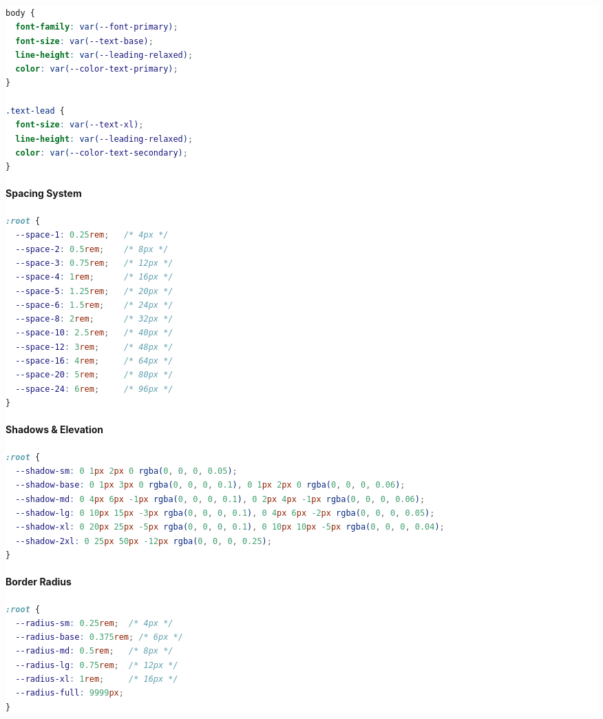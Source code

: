 ```css
body {
  font-family: var(--font-primary);
  font-size: var(--text-base);
  line-height: var(--leading-relaxed);
  color: var(--color-text-primary);
}

.text-lead {
  font-size: var(--text-xl);
  line-height: var(--leading-relaxed);
  color: var(--color-text-secondary);
}
```

#### Spacing System

```css
:root {
  --space-1: 0.25rem;   /* 4px */
  --space-2: 0.5rem;    /* 8px */
  --space-3: 0.75rem;   /* 12px */
  --space-4: 1rem;      /* 16px */
  --space-5: 1.25rem;   /* 20px */
  --space-6: 1.5rem;    /* 24px */
  --space-8: 2rem;      /* 32px */
  --space-10: 2.5rem;   /* 40px */
  --space-12: 3rem;     /* 48px */
  --space-16: 4rem;     /* 64px */
  --space-20: 5rem;     /* 80px */
  --space-24: 6rem;     /* 96px */
}
```

#### Shadows & Elevation

```css
:root {
  --shadow-sm: 0 1px 2px 0 rgba(0, 0, 0, 0.05);
  --shadow-base: 0 1px 3px 0 rgba(0, 0, 0, 0.1), 0 1px 2px 0 rgba(0, 0, 0, 0.06);
  --shadow-md: 0 4px 6px -1px rgba(0, 0, 0, 0.1), 0 2px 4px -1px rgba(0, 0, 0, 0.06);
  --shadow-lg: 0 10px 15px -3px rgba(0, 0, 0, 0.1), 0 4px 6px -2px rgba(0, 0, 0, 0.05);
  --shadow-xl: 0 20px 25px -5px rgba(0, 0, 0, 0.1), 0 10px 10px -5px rgba(0, 0, 0, 0.04);
  --shadow-2xl: 0 25px 50px -12px rgba(0, 0, 0, 0.25);
}
```

#### Border Radius

```css
:root {
  --radius-sm: 0.25rem;  /* 4px */
  --radius-base: 0.375rem; /* 6px */
  --radius-md: 0.5rem;   /* 8px */
  --radius-lg: 0.75rem;  /* 12px */
  --radius-xl: 1rem;     /* 16px */
  --radius-full: 9999px;
}
```
